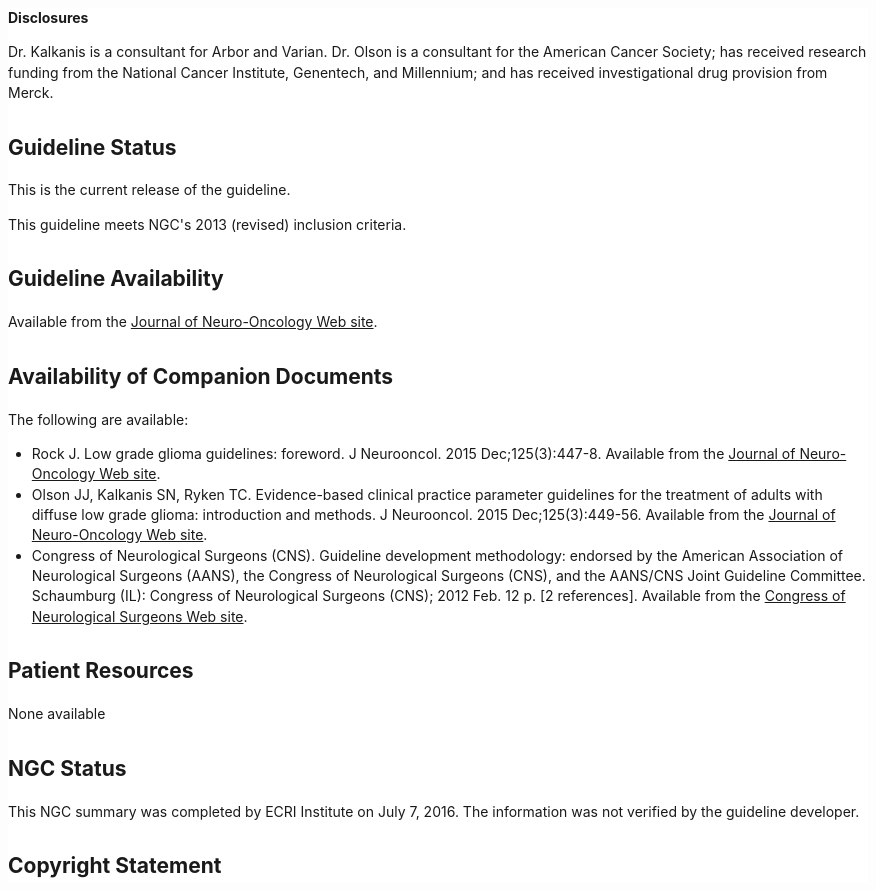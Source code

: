 **Disclosures**

Dr. Kalkanis is a consultant for Arbor and Varian. Dr. Olson is a consultant for the American Cancer Society; has received research funding from the National Cancer Institute, Genentech, and Millennium; and has received investigational drug provision from Merck.

## Guideline Status



This is the current release of the guideline.

This guideline meets NGC's 2013 (revised) inclusion criteria.

## Guideline Availability



Available from the [Journal of Neuro-Oncology Web site](http://link.springer.com/article/10.1007/s11060-015-1867-1 "Journal of Neuro-Oncology Web site").

## Availability of Companion Documents



The following are available:

  * Rock J. Low grade glioma guidelines: foreword. J Neurooncol. 2015 Dec;125(3):447-8. Available from the [Journal of Neuro-Oncology Web site](http://link.springer.com/article/10.1007/s11060-015-1824-z "Journal of Neuro-Oncology Web site"). 
  * Olson JJ, Kalkanis SN, Ryken TC. Evidence-based clinical practice parameter guidelines for the treatment of adults with diffuse low grade glioma: introduction and methods. J Neurooncol. 2015 Dec;125(3):449-56. Available from the [Journal of Neuro-Oncology Web site](http://link.springer.com/article/10.1007/s11060-015-1847-5 "Journal of Neuro-Oncology Web site"). 
  * Congress of Neurological Surgeons (CNS). Guideline development methodology: endorsed by the American Association of Neurological Surgeons (AANS), the Congress of Neurological Surgeons (CNS), and the AANS/CNS Joint Guideline Committee. Schaumburg (IL): Congress of Neurological Surgeons (CNS); 2012 Feb. 12 p. [2 references]. Available from the [Congress of Neurological Surgeons Web site](https://www.cns.org/sites/default/files/jgcguidelinedevelopmentmethodology.pdf "Congress of Neurological Surgeons Web site"). 



## Patient Resources



None available

## NGC Status



This NGC summary was completed by ECRI Institute on July 7, 2016. The information was not verified by the guideline developer.

## Copyright Statement

